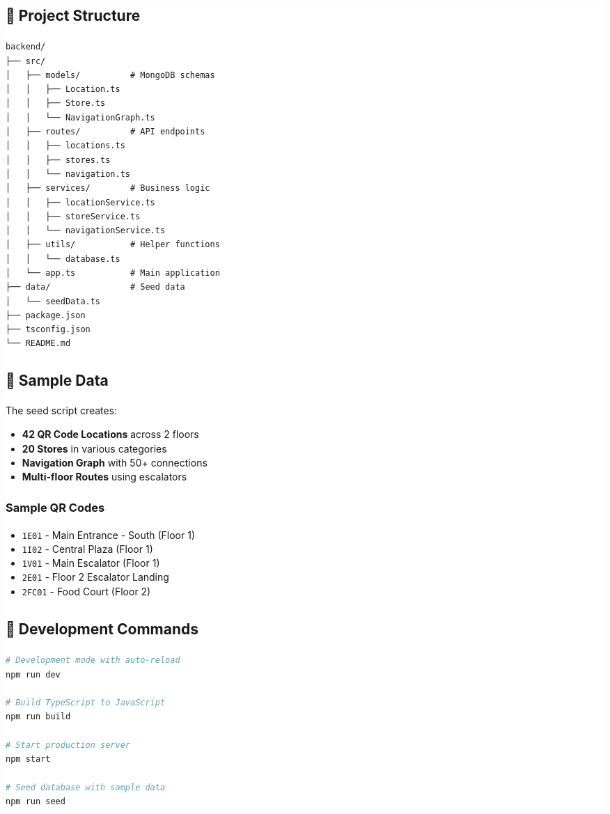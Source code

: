 ## 📁 Project Structure

```
backend/
├── src/
│   ├── models/          # MongoDB schemas
│   │   ├── Location.ts
│   │   ├── Store.ts
│   │   └── NavigationGraph.ts
│   ├── routes/          # API endpoints
│   │   ├── locations.ts
│   │   ├── stores.ts
│   │   └── navigation.ts
│   ├── services/        # Business logic
│   │   ├── locationService.ts
│   │   ├── storeService.ts
│   │   └── navigationService.ts
│   ├── utils/           # Helper functions
│   │   └── database.ts
│   └── app.ts           # Main application
├── data/                # Seed data
│   └── seedData.ts
├── package.json
├── tsconfig.json
└── README.md
```

## 🎯 Sample Data

The seed script creates:

- **42 QR Code Locations** across 2 floors
- **20 Stores** in various categories
- **Navigation Graph** with 50+ connections
- **Multi-floor Routes** using escalators

### Sample QR Codes
- `1E01` - Main Entrance - South (Floor 1)
- `1I02` - Central Plaza (Floor 1)
- `1V01` - Main Escalator (Floor 1)
- `2E01` - Floor 2 Escalator Landing
- `2FC01` - Food Court (Floor 2)

## 🔧 Development Commands

```bash
# Development mode with auto-reload
npm run dev

# Build TypeScript to JavaScript
npm run build

# Start production server
npm start

# Seed database with sample data
npm run seed
```
